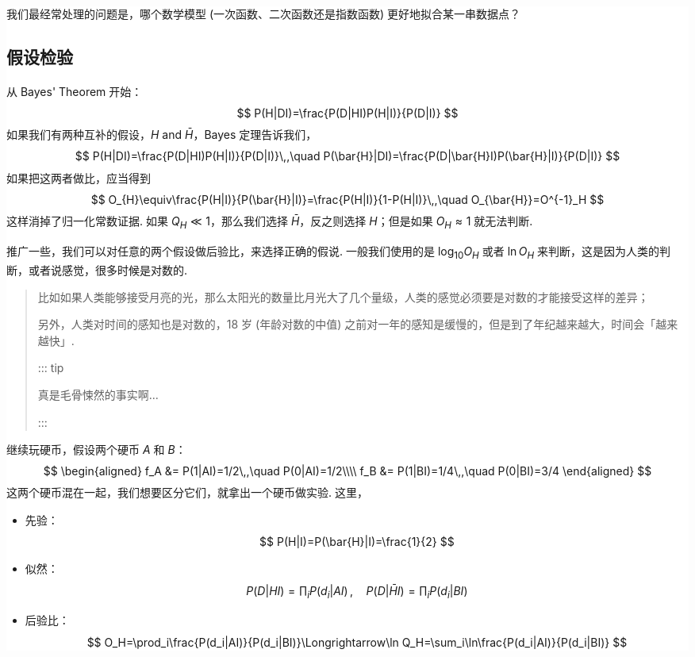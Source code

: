 我们最经常处理的问题是，哪个数学模型 (一次函数、二次函数还是指数函数) 更好地拟合某一串数据点？

## 假设检验

从 Bayes' Theorem 开始：
$$
P(H|DI)=\frac{P(D|HI)P(H|I)}{P(D|I)}
$$
如果我们有两种互补的假设，$H$ and $\bar{H}$，Bayes 定理告诉我们，
$$
P(H|DI)=\frac{P(D|HI)P(H|I)}{P(D|I)}\,,\quad P(\bar{H}|DI)=\frac{P(D|\bar{H}I)P(\bar{H}|I)}{P(D|I)}
$$
如果把这两者做比，应当得到
$$
O_{H}\equiv\frac{P(H|I)}{P(\bar{H}|I)}=\frac{P(H|I)}{1-P(H|I)}\,,\quad O_{\bar{H}}=O^{-1}_H
$$
这样消掉了归一化常数证据. 如果 $Q_H\ll1$，那么我们选择 $\bar{H}$，反之则选择 $H$；但是如果 $O_H\approx1$ 就无法判断.

推广一些，我们可以对任意的两个假设做后验比，来选择正确的假说. 一般我们使用的是 $\log_{10}O_H$ 或者 $\ln O_H$ 来判断，这是因为人类的判断，或者说感觉，很多时候是对数的.

> 比如如果人类能够接受月亮的光，那么太阳光的数量比月光大了几个量级，人类的感觉必须要是对数的才能接受这样的差异；
>
> 另外，人类对时间的感知也是对数的，18 岁 (年龄对数的中值) 之前对一年的感知是缓慢的，但是到了年纪越来越大，时间会「越来越快」.
>
> ::: tip
>
> 真是毛骨悚然的事实啊...
>
> :::

继续玩硬币，假设两个硬币 $A$ 和 $B$：
$$
\begin{aligned}
f_A &= P(1|AI)=1/2\,,\quad P(0|AI)=1/2\\\\
f_B &= P(1|BI)=1/4\,,\quad P(0|BI)=3/4
\end{aligned}
$$
这两个硬币混在一起，我们想要区分它们，就拿出一个硬币做实验. 这里，

* 先验：
  $$
  P(H|I)=P(\bar{H}|I)=\frac{1}{2}
  $$

* 似然：
  $$
  P(D|HI)=\prod_iP(d_i|AI)\,,\quad P(D|\bar{H}I)=\prod_iP(d_i|BI)
  $$

* 后验比：
  $$
  O_H=\prod_i\frac{P(d_i|AI)}{P(d_i|BI)}\Longrightarrow\ln Q_H=\sum_i\ln\frac{P(d_i|AI)}{P(d_i|BI)}
  $$
